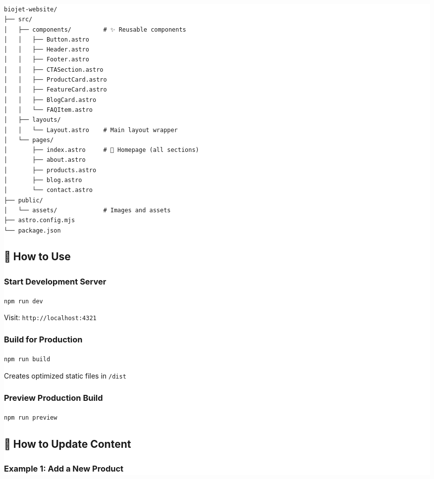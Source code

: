 ```
biojet-website/
├── src/
│   ├── components/         # ✨ Reusable components
│   │   ├── Button.astro
│   │   ├── Header.astro
│   │   ├── Footer.astro
│   │   ├── CTASection.astro
│   │   ├── ProductCard.astro
│   │   ├── FeatureCard.astro
│   │   ├── BlogCard.astro
│   │   └── FAQItem.astro
│   ├── layouts/
│   │   └── Layout.astro    # Main layout wrapper
│   └── pages/
│       ├── index.astro     # 📄 Homepage (all sections)
│       ├── about.astro
│       ├── products.astro
│       ├── blog.astro
│       └── contact.astro
├── public/
│   └── assets/             # Images and assets
├── astro.config.mjs
└── package.json
```

## 🚀 How to Use

### Start Development Server

```bash
npm run dev
```

Visit: `http://localhost:4321`

### Build for Production

```bash
npm run build
```

Creates optimized static files in `/dist`

### Preview Production Build

```bash
npm run preview
```

## 📝 How to Update Content

### Example 1: Add a New Product
